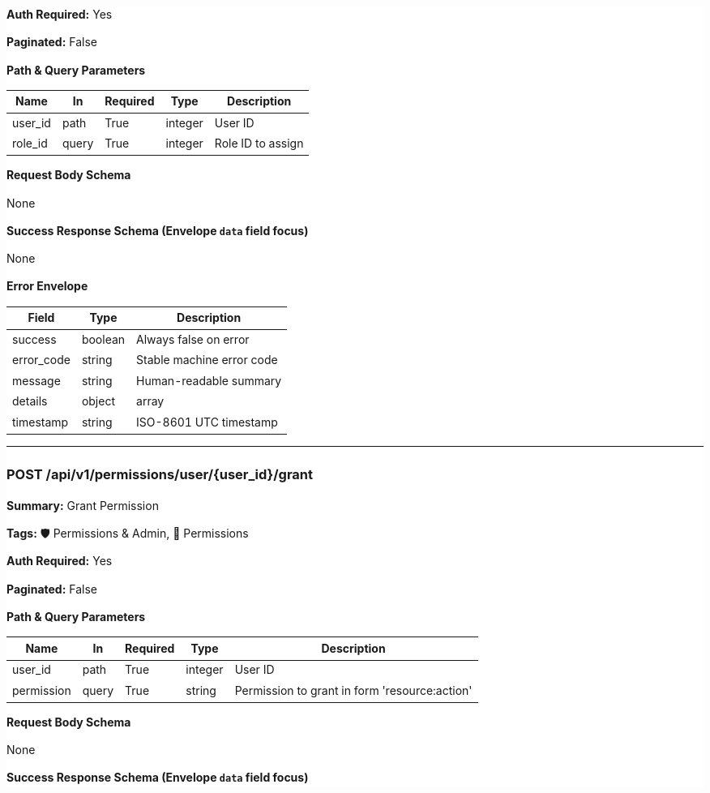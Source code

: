**Auth Required:** Yes

**Paginated:** False

**Path & Query Parameters**

| Name | In | Required | Type | Description |
|------|----|----------|------|-------------|
| user_id | path | True | integer | User ID |
| role_id | query | True | integer | Role ID to assign |

**Request Body Schema**

None

**Success Response Schema (Envelope `data` field focus)**

None

**Error Envelope**

| Field | Type | Description |
|-------|------|-------------|
| success | boolean | Always false on error |
| error_code | string | Stable machine error code |
| message | string | Human-readable summary |
| details | object|array|null | Extra validation or domain details |
| timestamp | string | ISO-8601 UTC timestamp |

---

### POST /api/v1/permissions/user/{user_id}/grant

**Summary:** Grant Permission

**Tags:** 🛡️ Permissions & Admin, 🔑 Permissions

**Auth Required:** Yes

**Paginated:** False

**Path & Query Parameters**

| Name | In | Required | Type | Description |
|------|----|----------|------|-------------|
| user_id | path | True | integer | User ID |
| permission | query | True | string | Permission to grant in form 'resource:action' |

**Request Body Schema**

None

**Success Response Schema (Envelope `data` field focus)**
